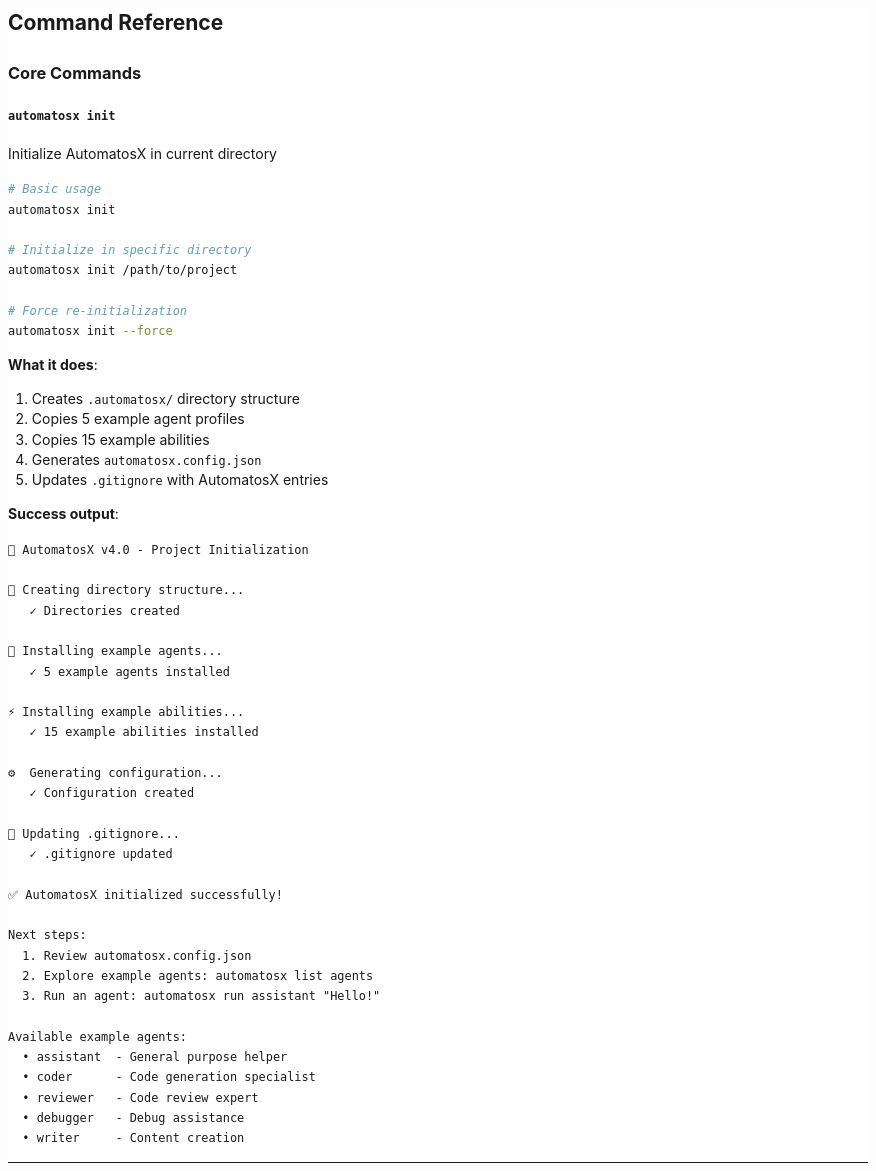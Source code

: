 ## Command Reference

### Core Commands

#### `automatosx init`
Initialize AutomatosX in current directory

```bash
# Basic usage
automatosx init

# Initialize in specific directory
automatosx init /path/to/project

# Force re-initialization
automatosx init --force
```

**What it does**:
1. Creates `.automatosx/` directory structure
2. Copies 5 example agent profiles
3. Copies 15 example abilities
4. Generates `automatosx.config.json`
5. Updates `.gitignore` with AutomatosX entries

**Success output**:
```
🤖 AutomatosX v4.0 - Project Initialization

📁 Creating directory structure...
   ✓ Directories created

🤖 Installing example agents...
   ✓ 5 example agents installed

⚡ Installing example abilities...
   ✓ 15 example abilities installed

⚙️  Generating configuration...
   ✓ Configuration created

📝 Updating .gitignore...
   ✓ .gitignore updated

✅ AutomatosX initialized successfully!

Next steps:
  1. Review automatosx.config.json
  2. Explore example agents: automatosx list agents
  3. Run an agent: automatosx run assistant "Hello!"

Available example agents:
  • assistant  - General purpose helper
  • coder      - Code generation specialist
  • reviewer   - Code review expert
  • debugger   - Debug assistance
  • writer     - Content creation
```

---